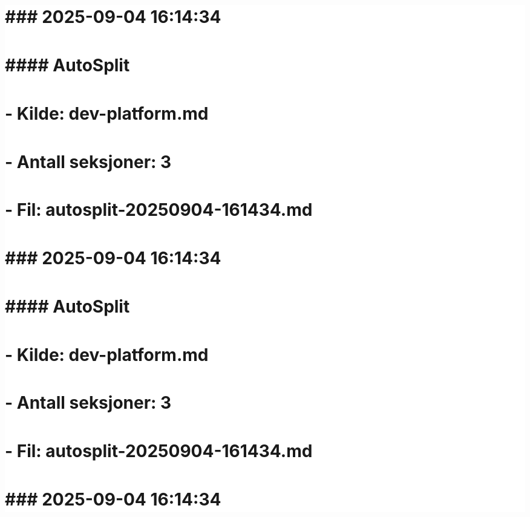 #

#

#

#

# \### 2025-09-04 16:14:34

# \#### AutoSplit

# \- Kilde: dev-platform.md

# \- Antall seksjoner: 3

# \- Fil: autosplit-20250904-161434.md

#

#

#

#

# \### 2025-09-04 16:14:34

# \#### AutoSplit

# \- Kilde: dev-platform.md

# \- Antall seksjoner: 3

# \- Fil: autosplit-20250904-161434.md

#

#

#

#

# \### 2025-09-04 16:14:34
